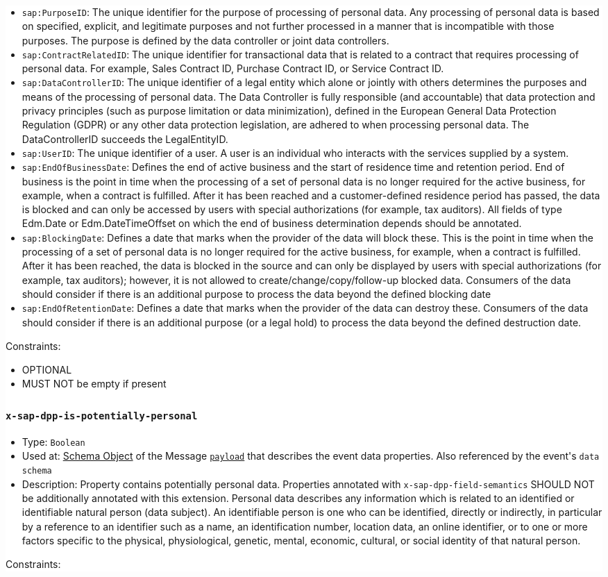   - `sap:PurposeID`: The unique identifier for the purpose of processing of personal data. Any processing of personal data is based on specified, explicit, and legitimate purposes and not further processed in a manner that is incompatible with those purposes. The purpose is defined by the data controller or joint data controllers.
  - `sap:ContractRelatedID`: The unique identifier for transactional data that is related to a contract that requires processing of personal data. For example, Sales Contract ID, Purchase Contract ID, or Service Contract ID.
  - `sap:DataControllerID`: The unique identifier of a legal entity which alone or jointly with others determines the purposes and means of the processing of personal data. The Data Controller is fully responsible (and accountable) that data protection and privacy principles (such as purpose limitation or data minimization), defined in the European General Data Protection Regulation (GDPR) or any other data protection legislation, are adhered to when processing personal data. The DataControllerID succeeds the LegalEntityID.
  - `sap:UserID`: The unique identifier of a user. A user is an individual who interacts with the services supplied by a system.
  - `sap:EndOfBusinessDate`: Defines the end of active business and the start of residence time and retention period. End of business is the point in time when the processing of a set of personal data is no longer required for the active business, for example, when a contract is fulfilled. After it has been reached and a customer-defined residence period has passed, the data is blocked and can only be accessed by users with special authorizations (for example, tax auditors). All fields of type Edm.Date or Edm.DateTimeOffset on which the end of business determination depends should be annotated.
  - `sap:BlockingDate`: Defines a date that marks when the provider of the data will block these. This is the point in time when the processing of a set of personal data is no longer required for the active business, for example, when a contract is fulfilled. After it has been reached, the data is blocked in the source and can only be displayed by users with special authorizations (for example, tax auditors); however, it is not allowed to create/change/copy/follow-up blocked data. Consumers of the data should consider if there is an additional purpose to process the data beyond the defined blocking date
  - `sap:EndOfRetentionDate`: Defines a date that marks when the provider of the data can destroy these. Consumers of the data should consider if there is an additional purpose (or a legal hold) to process the data beyond the defined destruction date.
  
Constraints:

- OPTIONAL
- MUST NOT be empty if present 

### `x-sap-dpp-is-potentially-personal`

- Type: `Boolean`
- Used at: [Schema Object](https://www.asyncapi.com/docs/reference/specification/v2.0.0#schemaObject) of the Message [`payload`](#payload) that describes the event data properties. Also referenced by the event's `dataschema`
- Description: Property contains potentially personal data. Properties annotated with `x-sap-dpp-field-semantics` SHOULD NOT be additionally annotated with this extension. Personal data describes any information which is related to an identified or identifiable natural person (data subject). An identifiable person is one who can be identified, directly or indirectly, in particular by a reference to an identifier such as a name, an identification number, location data, an online identifier, or to one or more factors specific to the physical, physiological, genetic, mental, economic, cultural, or social identity of that natural person.

Constraints:
